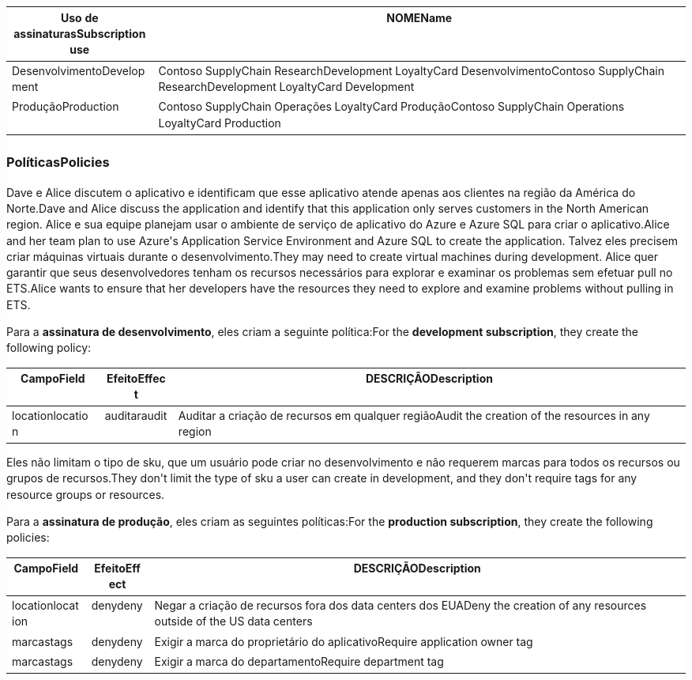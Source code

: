 | <span data-ttu-id="c1bdb-251">Uso de assinaturas</span><span class="sxs-lookup"><span data-stu-id="c1bdb-251">Subscription use</span></span> | <span data-ttu-id="c1bdb-252">NOME</span><span class="sxs-lookup"><span data-stu-id="c1bdb-252">Name</span></span> |
| --- | --- |
| <span data-ttu-id="c1bdb-253">Desenvolvimento</span><span class="sxs-lookup"><span data-stu-id="c1bdb-253">Development</span></span> |<span data-ttu-id="c1bdb-254">Contoso SupplyChain ResearchDevelopment LoyaltyCard Desenvolvimento</span><span class="sxs-lookup"><span data-stu-id="c1bdb-254">Contoso SupplyChain ResearchDevelopment LoyaltyCard Development</span></span> |
| <span data-ttu-id="c1bdb-255">Produção</span><span class="sxs-lookup"><span data-stu-id="c1bdb-255">Production</span></span> |<span data-ttu-id="c1bdb-256">Contoso SupplyChain Operações LoyaltyCard Produção</span><span class="sxs-lookup"><span data-stu-id="c1bdb-256">Contoso SupplyChain Operations LoyaltyCard Production</span></span> |

### <a name="policies"></a><span data-ttu-id="c1bdb-257">Políticas</span><span class="sxs-lookup"><span data-stu-id="c1bdb-257">Policies</span></span>
<span data-ttu-id="c1bdb-258">Dave e Alice discutem o aplicativo e identificam que esse aplicativo atende apenas aos clientes na região da América do Norte.</span><span class="sxs-lookup"><span data-stu-id="c1bdb-258">Dave and Alice discuss the application and identify that this application only serves customers in the North American region.</span></span>  <span data-ttu-id="c1bdb-259">Alice e sua equipe planejam usar o ambiente de serviço de aplicativo do Azure e Azure SQL para criar o aplicativo.</span><span class="sxs-lookup"><span data-stu-id="c1bdb-259">Alice and her team plan to use Azure's Application Service Environment and Azure SQL to create the application.</span></span> <span data-ttu-id="c1bdb-260">Talvez eles precisem criar máquinas virtuais durante o desenvolvimento.</span><span class="sxs-lookup"><span data-stu-id="c1bdb-260">They may need to create virtual machines during development.</span></span>  <span data-ttu-id="c1bdb-261">Alice quer garantir que seus desenvolvedores tenham os recursos necessários para explorar e examinar os problemas sem efetuar pull no ETS.</span><span class="sxs-lookup"><span data-stu-id="c1bdb-261">Alice wants to ensure that her developers have the resources they need to explore and examine problems without pulling in ETS.</span></span>

<span data-ttu-id="c1bdb-262">Para a **assinatura de desenvolvimento**, eles criam a seguinte política:</span><span class="sxs-lookup"><span data-stu-id="c1bdb-262">For the **development subscription**, they create the following policy:</span></span>

| <span data-ttu-id="c1bdb-263">Campo</span><span class="sxs-lookup"><span data-stu-id="c1bdb-263">Field</span></span> | <span data-ttu-id="c1bdb-264">Efeito</span><span class="sxs-lookup"><span data-stu-id="c1bdb-264">Effect</span></span> | <span data-ttu-id="c1bdb-265">DESCRIÇÃO</span><span class="sxs-lookup"><span data-stu-id="c1bdb-265">Description</span></span> |
| --- | --- | --- |
| <span data-ttu-id="c1bdb-266">location</span><span class="sxs-lookup"><span data-stu-id="c1bdb-266">location</span></span> |<span data-ttu-id="c1bdb-267">auditar</span><span class="sxs-lookup"><span data-stu-id="c1bdb-267">audit</span></span> |<span data-ttu-id="c1bdb-268">Auditar a criação de recursos em qualquer região</span><span class="sxs-lookup"><span data-stu-id="c1bdb-268">Audit the creation of the resources in any region</span></span> |

<span data-ttu-id="c1bdb-269">Eles não limitam o tipo de sku, que um usuário pode criar no desenvolvimento e não requerem marcas para todos os recursos ou grupos de recursos.</span><span class="sxs-lookup"><span data-stu-id="c1bdb-269">They don't limit the type of sku a user can create in development, and they don't require tags for any resource groups or resources.</span></span>

<span data-ttu-id="c1bdb-270">Para a **assinatura de produção**, eles criam as seguintes políticas:</span><span class="sxs-lookup"><span data-stu-id="c1bdb-270">For the **production subscription**, they create the following policies:</span></span>

| <span data-ttu-id="c1bdb-271">Campo</span><span class="sxs-lookup"><span data-stu-id="c1bdb-271">Field</span></span> | <span data-ttu-id="c1bdb-272">Efeito</span><span class="sxs-lookup"><span data-stu-id="c1bdb-272">Effect</span></span> | <span data-ttu-id="c1bdb-273">DESCRIÇÃO</span><span class="sxs-lookup"><span data-stu-id="c1bdb-273">Description</span></span> |
| --- | --- | --- |
| <span data-ttu-id="c1bdb-274">location</span><span class="sxs-lookup"><span data-stu-id="c1bdb-274">location</span></span> |<span data-ttu-id="c1bdb-275">deny</span><span class="sxs-lookup"><span data-stu-id="c1bdb-275">deny</span></span> |<span data-ttu-id="c1bdb-276">Negar a criação de recursos fora dos data centers dos EUA</span><span class="sxs-lookup"><span data-stu-id="c1bdb-276">Deny the creation of any resources outside of the US data centers</span></span> |
| <span data-ttu-id="c1bdb-277">marcas</span><span class="sxs-lookup"><span data-stu-id="c1bdb-277">tags</span></span> |<span data-ttu-id="c1bdb-278">deny</span><span class="sxs-lookup"><span data-stu-id="c1bdb-278">deny</span></span> |<span data-ttu-id="c1bdb-279">Exigir a marca do proprietário do aplicativo</span><span class="sxs-lookup"><span data-stu-id="c1bdb-279">Require application owner tag</span></span> |
| <span data-ttu-id="c1bdb-280">marcas</span><span class="sxs-lookup"><span data-stu-id="c1bdb-280">tags</span></span> |<span data-ttu-id="c1bdb-281">deny</span><span class="sxs-lookup"><span data-stu-id="c1bdb-281">deny</span></span> |<span data-ttu-id="c1bdb-282">Exigir a marca do departamento</span><span class="sxs-lookup"><span data-stu-id="c1bdb-282">Require department tag</span></span> |